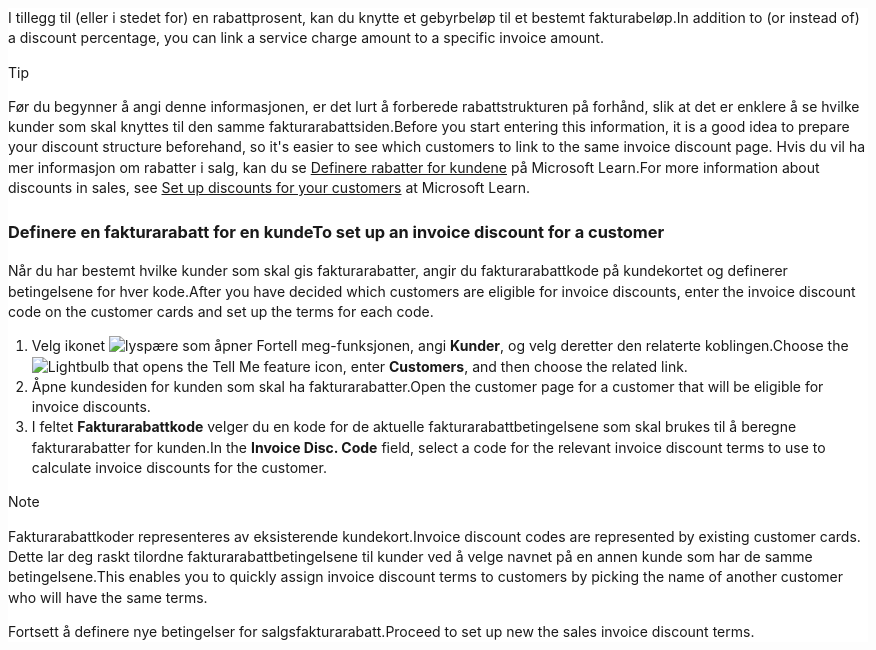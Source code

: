 <span data-ttu-id="ecfb8-184">I tillegg til (eller i stedet for) en rabattprosent, kan du knytte et gebyrbeløp til et bestemt fakturabeløp.</span><span class="sxs-lookup"><span data-stu-id="ecfb8-184">In addition to (or instead of) a discount percentage, you can link a service charge amount to a specific invoice amount.</span></span>  

> [!TIP]  
> <span data-ttu-id="ecfb8-185">Før du begynner å angi denne informasjonen, er det lurt å forberede rabattstrukturen på forhånd, slik at det er enklere å se hvilke kunder som skal knyttes til den samme fakturarabattsiden.</span><span class="sxs-lookup"><span data-stu-id="ecfb8-185">Before you start entering this information, it is a good idea to prepare your discount structure beforehand, so it's easier to see which customers to link to the same invoice discount page.</span></span> <span data-ttu-id="ecfb8-186">Hvis du vil ha mer informasjon om rabatter i salg, kan du se [Definere rabatter for kundene](/learn/modules/customer-discounts-dynamics-365-business-central/index) på Microsoft Learn.</span><span class="sxs-lookup"><span data-stu-id="ecfb8-186">For more information about discounts in sales, see [Set up discounts for your customers](/learn/modules/customer-discounts-dynamics-365-business-central/index) at Microsoft Learn.</span></span>  

### <a name="to-set-up-an-invoice-discount-for-a-customer"></a><span data-ttu-id="ecfb8-187">Definere en fakturarabatt for en kunde</span><span class="sxs-lookup"><span data-stu-id="ecfb8-187">To set up an invoice discount for a customer</span></span>
<span data-ttu-id="ecfb8-188">Når du har bestemt hvilke kunder som skal gis fakturarabatter, angir du fakturarabattkode på kundekortet og definerer betingelsene for hver kode.</span><span class="sxs-lookup"><span data-stu-id="ecfb8-188">After you have decided which customers are eligible for invoice discounts, enter the invoice discount code on the customer cards and set up the terms for each code.</span></span>

1. <span data-ttu-id="ecfb8-189">Velg ikonet ![lyspære som åpner Fortell meg-funksjonen](media/ui-search/search_small.png "Fortell hva du vil gjøre"), angi **Kunder**, og velg deretter den relaterte koblingen.</span><span class="sxs-lookup"><span data-stu-id="ecfb8-189">Choose the ![Lightbulb that opens the Tell Me feature](media/ui-search/search_small.png "Tell me what you want to do") icon, enter **Customers**, and then choose the related link.</span></span>
2. <span data-ttu-id="ecfb8-190">Åpne kundesiden for kunden som skal ha fakturarabatter.</span><span class="sxs-lookup"><span data-stu-id="ecfb8-190">Open the customer page for a customer that will be eligible for invoice discounts.</span></span>
3. <span data-ttu-id="ecfb8-191">I feltet **Fakturarabattkode** velger du en kode for de aktuelle fakturarabattbetingelsene som skal brukes til å beregne fakturarabatter for kunden.</span><span class="sxs-lookup"><span data-stu-id="ecfb8-191">In the **Invoice Disc. Code** field, select a code for the relevant invoice discount terms to use to calculate invoice discounts for the customer.</span></span> 

> [!NOTE]  
> <span data-ttu-id="ecfb8-192">Fakturarabattkoder representeres av eksisterende kundekort.</span><span class="sxs-lookup"><span data-stu-id="ecfb8-192">Invoice discount codes are represented by existing customer cards.</span></span> <span data-ttu-id="ecfb8-193">Dette lar deg raskt tilordne fakturarabattbetingelsene til kunder ved å velge navnet på en annen kunde som har de samme betingelsene.</span><span class="sxs-lookup"><span data-stu-id="ecfb8-193">This enables you to quickly assign invoice discount terms to customers by picking the name of another customer who will have the same terms.</span></span>

<span data-ttu-id="ecfb8-194">Fortsett å definere nye betingelser for salgsfakturarabatt.</span><span class="sxs-lookup"><span data-stu-id="ecfb8-194">Proceed to set up new the sales invoice discount terms.</span></span>
